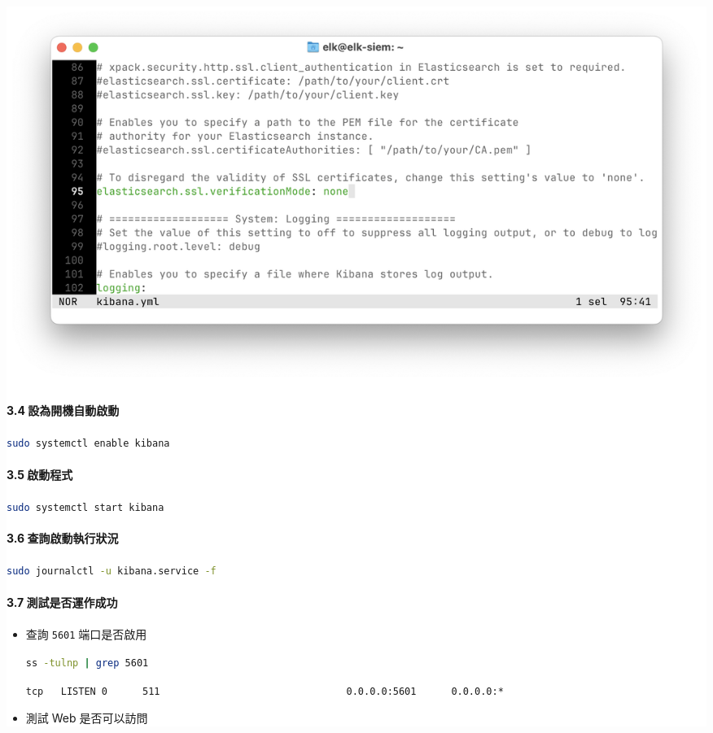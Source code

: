 ![Screenshot 2025-05-06 at 2.47.12 AM](assets/26.png)

#### 3.4 設為開機自動啟動

```bash
sudo systemctl enable kibana
```

#### 3.5 啟動程式

```bash
sudo systemctl start kibana
```

#### 3.6 查詢啟動執行狀況

```bash
sudo journalctl -u kibana.service -f
```

#### 3.7 測試是否運作成功

- 查詢 `5601` 端口是否啟用

  ```bash
  ss -tulnp | grep 5601
  ```

  ```
  tcp   LISTEN 0      511                                0.0.0.0:5601      0.0.0.0:*
  ```

- 測試 Web 是否可以訪問

